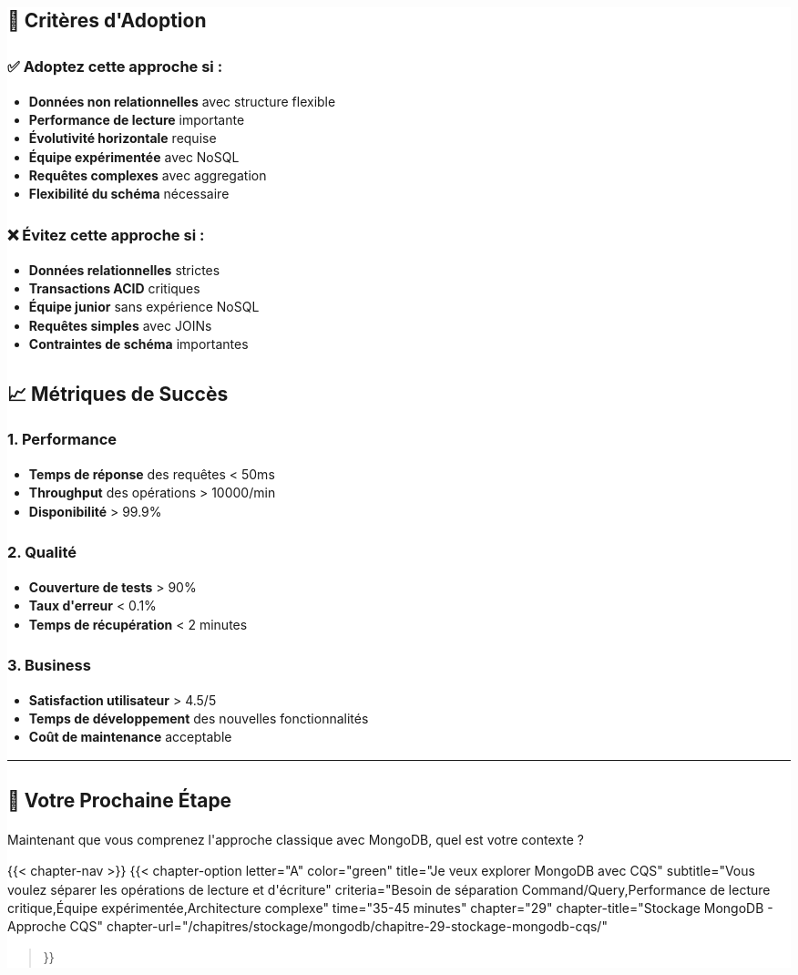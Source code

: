 ## 🎯 Critères d'Adoption

### ✅ Adoptez cette approche si :

- **Données non relationnelles** avec structure flexible
- **Performance de lecture** importante
- **Évolutivité horizontale** requise
- **Équipe expérimentée** avec NoSQL
- **Requêtes complexes** avec aggregation
- **Flexibilité du schéma** nécessaire

### ❌ Évitez cette approche si :

- **Données relationnelles** strictes
- **Transactions ACID** critiques
- **Équipe junior** sans expérience NoSQL
- **Requêtes simples** avec JOINs
- **Contraintes de schéma** importantes

## 📈 Métriques de Succès

### 1. Performance
- **Temps de réponse** des requêtes < 50ms
- **Throughput** des opérations > 10000/min
- **Disponibilité** > 99.9%

### 2. Qualité
- **Couverture de tests** > 90%
- **Taux d'erreur** < 0.1%
- **Temps de récupération** < 2 minutes

### 3. Business
- **Satisfaction utilisateur** > 4.5/5
- **Temps de développement** des nouvelles fonctionnalités
- **Coût de maintenance** acceptable

---

## 🎯 Votre Prochaine Étape

Maintenant que vous comprenez l'approche classique avec MongoDB, quel est votre contexte ?

{{< chapter-nav >}}
  {{< chapter-option 
    letter="A" 
    color="green" 
    title="Je veux explorer MongoDB avec CQS" 
    subtitle="Vous voulez séparer les opérations de lecture et d'écriture" 
    criteria="Besoin de séparation Command/Query,Performance de lecture critique,Équipe expérimentée,Architecture complexe" 
    time="35-45 minutes" 
    chapter="29" 
    chapter-title="Stockage MongoDB - Approche CQS" 
    chapter-url="/chapitres/stockage/mongodb/chapitre-29-stockage-mongodb-cqs/" 
  >}}
